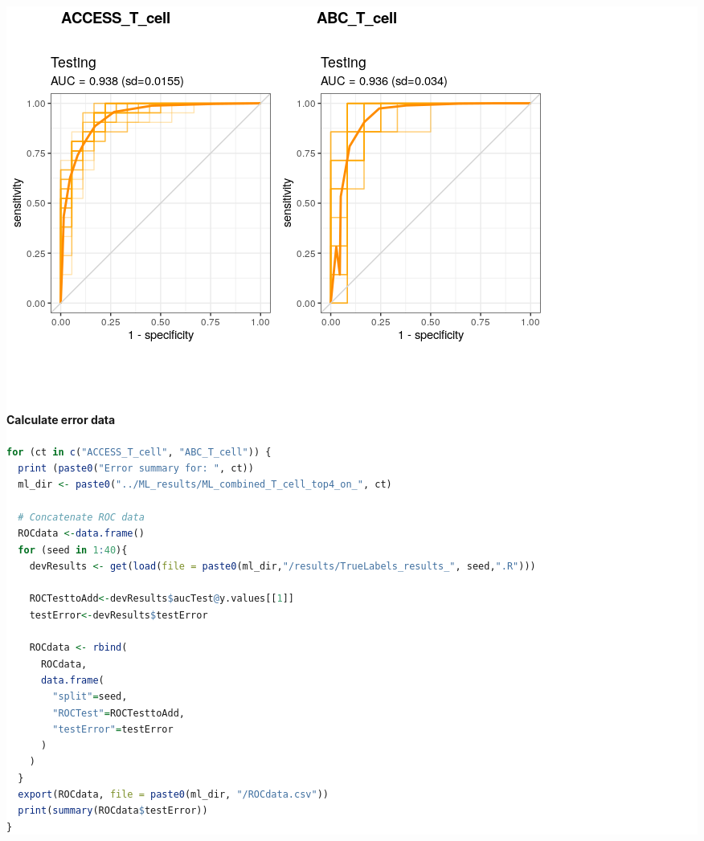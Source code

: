 ![](01_methylation_ML_files/figure-gfm/unnamed-chunk-36-1.png)

#### Calculate error data

``` r
for (ct in c("ACCESS_T_cell", "ABC_T_cell")) {
  print (paste0("Error summary for: ", ct))
  ml_dir <- paste0("../ML_results/ML_combined_T_cell_top4_on_", ct)
  
  # Concatenate ROC data
  ROCdata <-data.frame()
  for (seed in 1:40){
    devResults <- get(load(file = paste0(ml_dir,"/results/TrueLabels_results_", seed,".R")))
    
    ROCTesttoAdd<-devResults$aucTest@y.values[[1]]
    testError<-devResults$testError
    
    ROCdata <- rbind(
      ROCdata,
      data.frame(
        "split"=seed,
        "ROCTest"=ROCTesttoAdd,
        "testError"=testError
      )
    )
  }
  export(ROCdata, file = paste0(ml_dir, "/ROCdata.csv"))
  print(summary(ROCdata$testError))
}
```

